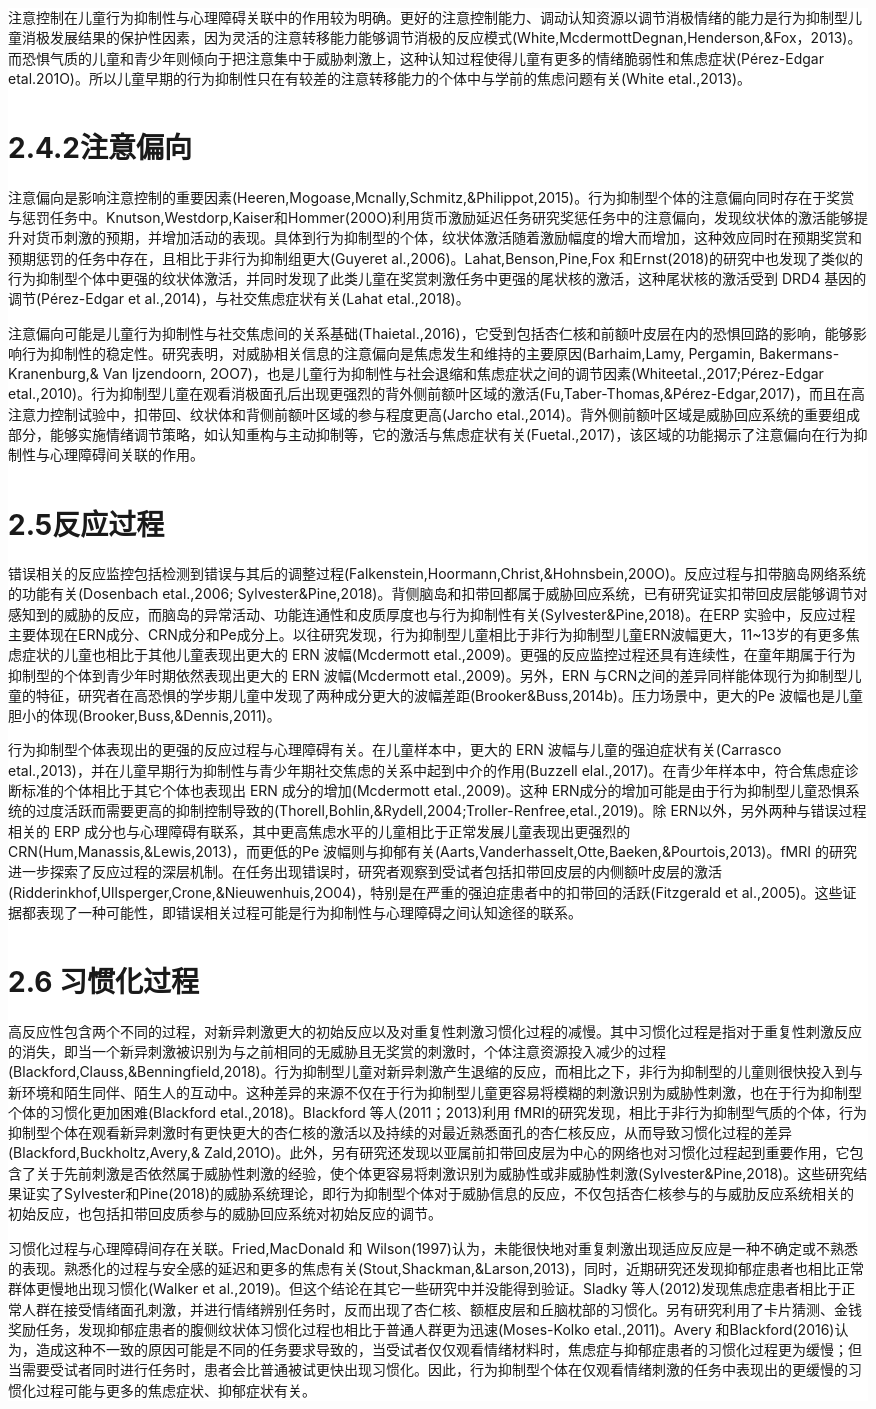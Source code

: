 注意控制在儿童行为抑制性与心理障碍关联中的作用较为明确。更好的注意控制能力、调动认知资源以调节消极情绪的能力是行为抑制型儿童消极发展结果的保护性因素，因为灵活的注意转移能力能够调节消极的反应模式(White,McdermottDegnan,Henderson,&Fox，2013)。而恐惧气质的儿童和青少年则倾向于把注意集中于威胁刺激上，这种认知过程使得儿童有更多的情绪脆弱性和焦虑症状(Pérez-Edgar etal.201O)。所以儿童早期的行为抑制性只在有较差的注意转移能力的个体中与学前的焦虑问题有关(White etal.,2013)。

# 2.4.2注意偏向

注意偏向是影响注意控制的重要因素(Heeren,Mogoase,Mcnally,Schmitz,&Philippot,2015)。行为抑制型个体的注意偏向同时存在于奖赏与惩罚任务中。Knutson,Westdorp,Kaiser和Hommer(200O)利用货币激励延迟任务研究奖惩任务中的注意偏向，发现纹状体的激活能够提升对货币刺激的预期，并增加活动的表现。具体到行为抑制型的个体，纹状体激活随着激励幅度的增大而增加，这种效应同时在预期奖赏和预期惩罚的任务中存在，且相比于非行为抑制组更大(Guyeret al.,2006)。Lahat,Benson,Pine,Fox 和Ernst(2018)的研究中也发现了类似的行为抑制型个体中更强的纹状体激活，并同时发现了此类儿童在奖赏刺激任务中更强的尾状核的激活，这种尾状核的激活受到 DRD4 基因的调节(Pérez-Edgar et al.,2014)，与社交焦虑症状有关(Lahat etal.,2018)。

注意偏向可能是儿童行为抑制性与社交焦虑间的关系基础(Thaietal.,2016)，它受到包括杏仁核和前额叶皮层在内的恐惧回路的影响，能够影响行为抑制性的稳定性。研究表明，对威胁相关信息的注意偏向是焦虑发生和维持的主要原因(Barhaim,Lamy, Pergamin, Bakermans-Kranenburg,& Van Ijzendoorn, 2OO7)，也是儿童行为抑制性与社会退缩和焦虑症状之间的调节因素(Whiteetal.,2017;Pérez-Edgar etal.,2010)。行为抑制型儿童在观看消极面孔后出现更强烈的背外侧前额叶区域的激活(Fu,Taber-Thomas,&Pérez-Edgar,2017)，而且在高注意力控制试验中，扣带回、纹状体和背侧前额叶区域的参与程度更高(Jarcho etal.,2014)。背外侧前额叶区域是威胁回应系统的重要组成部分，能够实施情绪调节策略，如认知重构与主动抑制等，它的激活与焦虑症状有关(Fuetal.,2017)，该区域的功能揭示了注意偏向在行为抑制性与心理障碍间关联的作用。

# 2.5反应过程

错误相关的反应监控包括检测到错误与其后的调整过程(Falkenstein,Hoormann,Christ,&Hohnsbein,200O)。反应过程与扣带脑岛网络系统的功能有关(Dosenbach etal.,2006; Sylvester&Pine,2018)。背侧脑岛和扣带回都属于威胁回应系统，已有研究证实扣带回皮层能够调节对感知到的威胁的反应，而脑岛的异常活动、功能连通性和皮质厚度也与行为抑制性有关(Sylvester&Pine,2018)。在ERP 实验中，反应过程主要体现在ERN成分、CRN成分和Pe成分上。以往研究发现，行为抑制型儿童相比于非行为抑制型儿童ERN波幅更大，11\~13岁的有更多焦虑症状的儿童也相比于其他儿童表现出更大的 ERN 波幅(Mcdermott etal.,2009)。更强的反应监控过程还具有连续性，在童年期属于行为抑制型的个体到青少年时期依然表现出更大的 ERN 波幅(Mcdermott etal.,2009)。另外，ERN 与CRN之间的差异同样能体现行为抑制型儿童的特征，研究者在高恐惧的学步期儿童中发现了两种成分更大的波幅差距(Brooker&Buss,2014b)。压力场景中，更大的Pe 波幅也是儿童胆小的体现(Brooker,Buss,&Dennis,2011)。

行为抑制型个体表现出的更强的反应过程与心理障碍有关。在儿童样本中，更大的 ERN 波幅与儿童的强迫症状有关(Carrasco etal.,2013)，并在儿童早期行为抑制性与青少年期社交焦虑的关系中起到中介的作用(Buzzell elal.,2017)。在青少年样本中，符合焦虑症诊断标准的个体相比于其它个体也表现出 ERN 成分的增加(Mcdermott etal.,2009)。这种 ERN成分的增加可能是由于行为抑制型儿童恐惧系统的过度活跃而需要更高的抑制控制导致的(Thorell,Bohlin,&Rydell,2004;Troller-Renfree,etal.,2019)。除 ERN以外，另外两种与错误过程相关的 ERP 成分也与心理障碍有联系，其中更高焦虑水平的儿童相比于正常发展儿童表现出更强烈的 CRN(Hum,Manassis,&Lewis,2013)，而更低的Pe 波幅则与抑郁有关(Aarts,Vanderhasselt,Otte,Baeken,&Pourtois,2013)。fMRI 的研究进一步探索了反应过程的深层机制。在任务出现错误时，研究者观察到受试者包括扣带回皮层的内侧额叶皮层的激活(Ridderinkhof,Ullsperger,Crone,&Nieuwenhuis,2O04)，特别是在严重的强迫症患者中的扣带回的活跃(Fitzgerald et al.,2005)。这些证据都表现了一种可能性，即错误相关过程可能是行为抑制性与心理障碍之间认知途径的联系。

# 2.6 习惯化过程

高反应性包含两个不同的过程，对新异刺激更大的初始反应以及对重复性刺激习惯化过程的减慢。其中习惯化过程是指对于重复性刺激反应的消失，即当一个新异刺激被识别为与之前相同的无威胁且无奖赏的刺激时，个体注意资源投入减少的过程(Blackford,Clauss,&Benningfield,2018)。行为抑制型儿童对新异刺激产生退缩的反应，而相比之下，非行为抑制型的儿童则很快投入到与新环境和陌生同伴、陌生人的互动中。这种差异的来源不仅在于行为抑制型儿童更容易将模糊的刺激识别为威胁性刺激，也在于行为抑制型个体的习惯化更加困难(Blackford etal.,2018)。Blackford 等人(2011；2013)利用 fMRI的研究发现，相比于非行为抑制型气质的个体，行为抑制型个体在观看新异刺激时有更快更大的杏仁核的激活以及持续的对最近熟悉面孔的杏仁核反应，从而导致习惯化过程的差异(Blackford,Buckholtz,Avery,& Zald,201O)。此外，另有研究还发现以亚属前扣带回皮层为中心的网络也对习惯化过程起到重要作用，它包含了关于先前刺激是否依然属于威胁性刺激的经验，使个体更容易将刺激识别为威胁性或非威胁性刺激(Sylvester&Pine,2018)。这些研究结果证实了Sylvester和Pine(2018)的威胁系统理论，即行为抑制型个体对于威胁信息的反应，不仅包括杏仁核参与的与威肋反应系统相关的初始反应，也包括扣带回皮质参与的威胁回应系统对初始反应的调节。

习惯化过程与心理障碍间存在关联。Fried,MacDonald 和 Wilson(1997)认为，未能很快地对重复刺激出现适应反应是一种不确定或不熟悉的表现。熟悉化的过程与安全感的延迟和更多的焦虑有关(Stout,Shackman,&Larson,2013)，同时，近期研究还发现抑郁症患者也相比正常群体更慢地出现习惯化(Walker et al.,2019)。但这个结论在其它一些研究中并没能得到验证。Sladky 等人(2012)发现焦虑症患者相比于正常人群在接受情绪面孔刺激，并进行情绪辨别任务时，反而出现了杏仁核、额框皮层和丘脑枕部的习惯化。另有研究利用了卡片猜测、金钱奖励任务，发现抑郁症患者的腹侧纹状体习惯化过程也相比于普通人群更为迅速(Moses-Kolko etal.,2011)。Avery 和Blackford(2016)认为，造成这种不一致的原因可能是不同的任务要求导致的，当受试者仅仅观看情绪材料时，焦虑症与抑郁症患者的习惯化过程更为缓慢；但当需要受试者同时进行任务时，患者会比普通被试更快出现习惯化。因此，行为抑制型个体在仅观看情绪刺激的任务中表现出的更缓慢的习惯化过程可能与更多的焦虑症状、抑郁症状有关。
